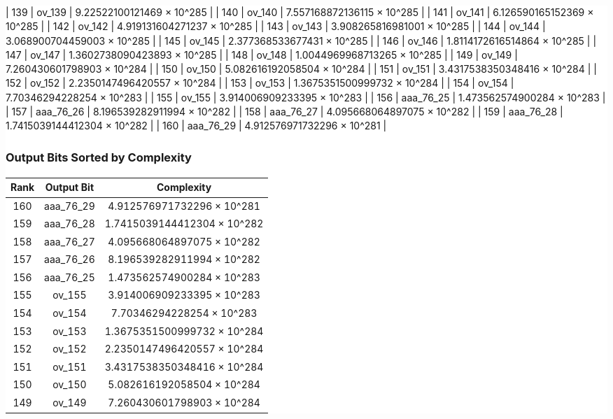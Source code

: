 | 139 | ov_139 | 9.22522100121469 × 10^285 |
| 140 | ov_140 | 7.557168872136115 × 10^285 |
| 141 | ov_141 | 6.126590165152369 × 10^285 |
| 142 | ov_142 | 4.919131604271237 × 10^285 |
| 143 | ov_143 | 3.908265816981001 × 10^285 |
| 144 | ov_144 | 3.068900704459003 × 10^285 |
| 145 | ov_145 | 2.377368533677431 × 10^285 |
| 146 | ov_146 | 1.8114172616514864 × 10^285 |
| 147 | ov_147 | 1.3602738090423893 × 10^285 |
| 148 | ov_148 | 1.0044969968713265 × 10^285 |
| 149 | ov_149 | 7.260430601798903 × 10^284 |
| 150 | ov_150 | 5.082616192058504 × 10^284 |
| 151 | ov_151 | 3.4317538350348416 × 10^284 |
| 152 | ov_152 | 2.2350147496420557 × 10^284 |
| 153 | ov_153 | 1.3675351500999732 × 10^284 |
| 154 | ov_154 | 7.70346294228254 × 10^283 |
| 155 | ov_155 | 3.914006909233395 × 10^283 |
| 156 | aaa_76_25 | 1.473562574900284 × 10^283 |
| 157 | aaa_76_26 | 8.196539282911994 × 10^282 |
| 158 | aaa_76_27 | 4.095668064897075 × 10^282 |
| 159 | aaa_76_28 | 1.7415039144412304 × 10^282 |
| 160 | aaa_76_29 | 4.912576971732296 × 10^281 |

### Output Bits Sorted by Complexity

| Rank | Output Bit | Complexity |
|:----:|:----------:|:----------:|
| 160 | aaa_76_29 | 4.912576971732296 × 10^281 |
| 159 | aaa_76_28 | 1.7415039144412304 × 10^282 |
| 158 | aaa_76_27 | 4.095668064897075 × 10^282 |
| 157 | aaa_76_26 | 8.196539282911994 × 10^282 |
| 156 | aaa_76_25 | 1.473562574900284 × 10^283 |
| 155 | ov_155 | 3.914006909233395 × 10^283 |
| 154 | ov_154 | 7.70346294228254 × 10^283 |
| 153 | ov_153 | 1.3675351500999732 × 10^284 |
| 152 | ov_152 | 2.2350147496420557 × 10^284 |
| 151 | ov_151 | 3.4317538350348416 × 10^284 |
| 150 | ov_150 | 5.082616192058504 × 10^284 |
| 149 | ov_149 | 7.260430601798903 × 10^284 |
